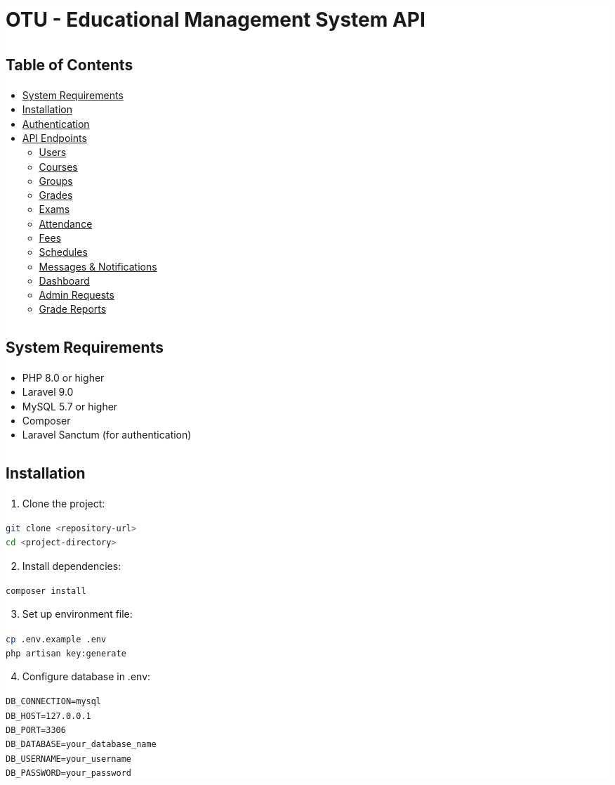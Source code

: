 # OTU - Educational Management System API

## Table of Contents
- [System Requirements](#system-requirements)
- [Installation](#installation)
- [Authentication](#authentication)
- [API Endpoints](#api-endpoints)
  - [Users](#users)
  - [Courses](#courses)
  - [Groups](#groups)
  - [Grades](#grades)
  - [Exams](#exams)
  - [Attendance](#attendance)
  - [Fees](#fees)
  - [Schedules](#schedules)
  - [Messages & Notifications](#messages--notifications)
  - [Dashboard](#dashboard)
  - [Admin Requests](#admin-requests)
  - [Grade Reports](#grade-reports)

## System Requirements

- PHP 8.0 or higher
- Laravel 9.0
- MySQL 5.7 or higher
- Composer
- Laravel Sanctum (for authentication)

## Installation

1. Clone the project:
```bash
git clone <repository-url>
cd <project-directory>
```

2. Install dependencies:
```bash
composer install
```

3. Set up environment file:
```bash
cp .env.example .env
php artisan key:generate
```

4. Configure database in .env:
```
DB_CONNECTION=mysql
DB_HOST=127.0.0.1
DB_PORT=3306
DB_DATABASE=your_database_name
DB_USERNAME=your_username
DB_PASSWORD=your_password
```
